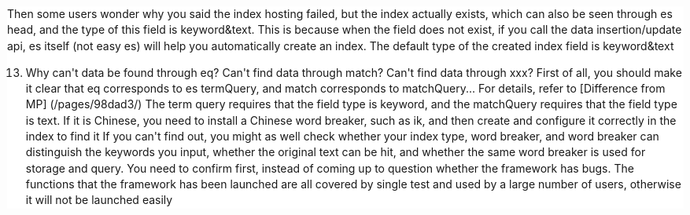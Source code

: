 Then some users wonder why you said the index hosting failed, but the index actually exists, which can also be seen through es head, and the type of this field is keyword&text. This is because when the field does not exist, if you call the data insertion/update api, es itself (not easy es) will help you automatically create an index. The default type of the created index field is keyword&text


13. Why can't data be found through eq? Can't find data through match? Can't find data through xxx?
First of all, you should make it clear that eq corresponds to es termQuery, and match corresponds to matchQuery... For details, refer to [Difference from MP] (/pages/98dad3/)
The term query requires that the field type is keyword, and the matchQuery requires that the field type is text. If it is Chinese, you need to install a Chinese word breaker, such as ik, and then create and configure it correctly in the index to find it
If you can't find out, you might as well check whether your index type, word breaker, and word breaker can distinguish the keywords you input, whether the original text can be hit, and whether the same word breaker is used for storage and query. You need to confirm first, instead of coming up to question whether the framework has bugs. The functions that the framework has been launched are all covered by single test and used by a large number of users, otherwise it will not be launched easily